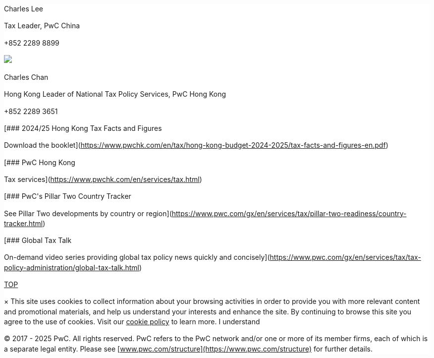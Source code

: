 Charles Lee

Tax Leader, PwC China

+852 2289 8899



![](-/media/world-wide-tax-summaries/hongkongsarcharles-chancharlescchanjpgpwcimage200252jpg20240130020347868.ashx%3Frev=11bd05e1b7b64a75a3b2c257eee50261&revision=11bd05e1-b7b6-4a75-a3b2-c257eee50261&hash=D91B77A0F951F3193628EB34332AC1DD37C65A3E)

Charles Chan

Hong Kong Leader of National Tax Policy Services, PwC Hong Kong

+852 2289 3651







[### 2024/25 Hong Kong Tax Facts and Figures

Download the booklet](https://www.pwchk.com/en/tax/hong-kong-budget-2024-2025/tax-facts-and-figures-en.pdf)

[### PwC Hong Kong

Tax services](https://www.pwchk.com/en/services/tax.html)

[### PwC's Pillar Two Country Tracker

See Pillar Two developments by country or region](https://www.pwc.com/gx/en/services/tax/pillar-two-readiness/country-tracker.html)

[### Global Tax Talk

On-demand video series providing global tax policy news quickly and concisely](https://www.pwc.com/gx/en/services/tax/tax-policy-administration/global-tax-talk.html)






 
[TOP](hong-kong-sar%3FtopicTypeId=c12cad9f-d48e-4615-8593-1f45abaa4886.html# "Return to top of the page")




×
 This site uses cookies to collect information about your browsing activities in order to provide you with more relevant content and promotional materials, and help us understand your interests and enhance the site. By continuing to browse this site you agree to the use of cookies. Visit our [cookie policy](https://www.pwc.com/gx/en/legal-notices/cookie-policy.html) to learn more.
I understand




© 2017 - 2025 PwC. All rights reserved. PwC refers to the PwC network and/or one or more of its member firms, each of which is a separate legal entity. Please see [www.pwc.com/structure](https://www.pwc.com/structure) for further details.

